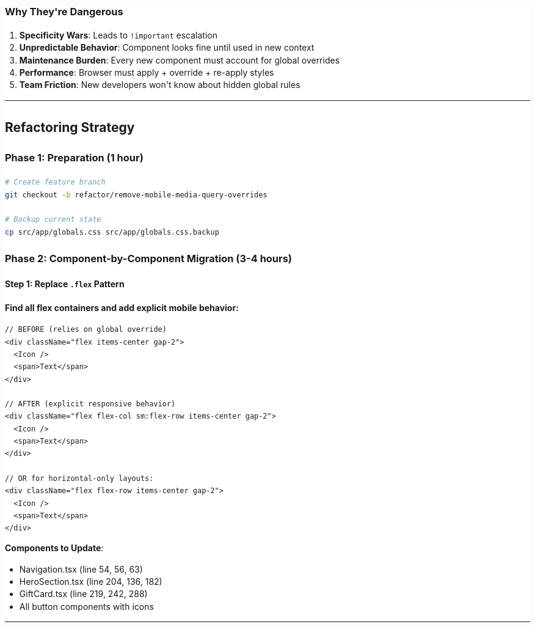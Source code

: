 ### Why They're Dangerous

1. **Specificity Wars**: Leads to `!important` escalation
2. **Unpredictable Behavior**: Component looks fine until used in new context
3. **Maintenance Burden**: Every new component must account for global overrides
4. **Performance**: Browser must apply + override + re-apply styles
5. **Team Friction**: New developers won't know about hidden global rules

---

## Refactoring Strategy

### Phase 1: Preparation (1 hour)
```bash
# Create feature branch
git checkout -b refactor/remove-mobile-media-query-overrides

# Backup current state
cp src/app/globals.css src/app/globals.css.backup
```

### Phase 2: Component-by-Component Migration (3-4 hours)

#### Step 1: Replace `.flex` Pattern
**Find all flex containers and add explicit mobile behavior:**

```tsx
// BEFORE (relies on global override)
<div className="flex items-center gap-2">
  <Icon />
  <span>Text</span>
</div>

// AFTER (explicit responsive behavior)
<div className="flex flex-col sm:flex-row items-center gap-2">
  <Icon />
  <span>Text</span>
</div>

// OR for horizontal-only layouts:
<div className="flex flex-row items-center gap-2">
  <Icon />
  <span>Text</span>
</div>
```

**Components to Update**:
- Navigation.tsx (line 54, 56, 63)
- HeroSection.tsx (line 204, 136, 182)
- GiftCard.tsx (line 219, 242, 288)
- All button components with icons

---